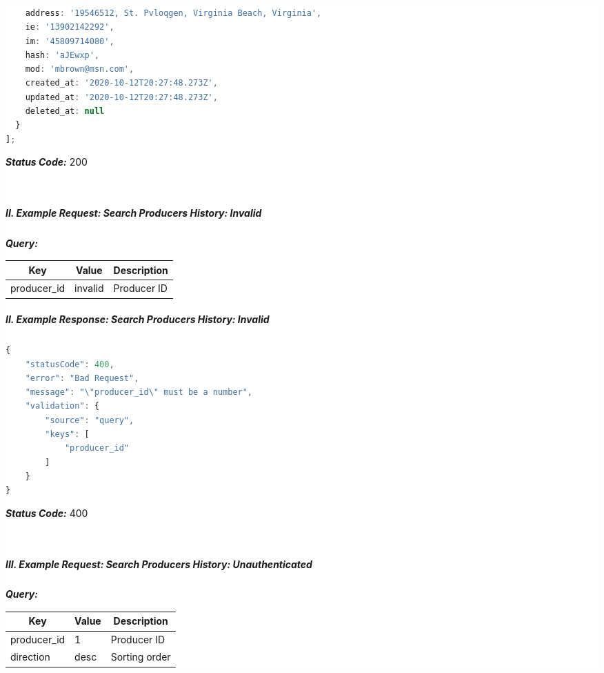 ```js
    address: '19546512, St. Pvloqgen, Virginia Beach, Virginia',
    ie: '13902142292',
    im: '45809714080',
    hash: 'aJEwxp',
    mod: 'mbrown@msn.com',
    created_at: '2020-10-12T20:27:48.273Z',
    updated_at: '2020-10-12T20:27:48.273Z',
    deleted_at: null
  }
];
```

**_Status Code:_** 200

<br>

##### II. Example Request: Search Producers History: Invalid

**_Query:_**

| Key         | Value   | Description |
| ----------- | ------- | ----------- |
| producer_id | invalid | Producer ID |

##### II. Example Response: Search Producers History: Invalid

```js
{
    "statusCode": 400,
    "error": "Bad Request",
    "message": "\"producer_id\" must be a number",
    "validation": {
        "source": "query",
        "keys": [
            "producer_id"
        ]
    }
}
```

**_Status Code:_** 400

<br>

##### III. Example Request: Search Producers History: Unauthenticated

**_Query:_**

| Key         | Value | Description   |
| ----------- | ----- | ------------- |
| producer_id | 1     | Producer ID   |
| direction   | desc  | Sorting order |
